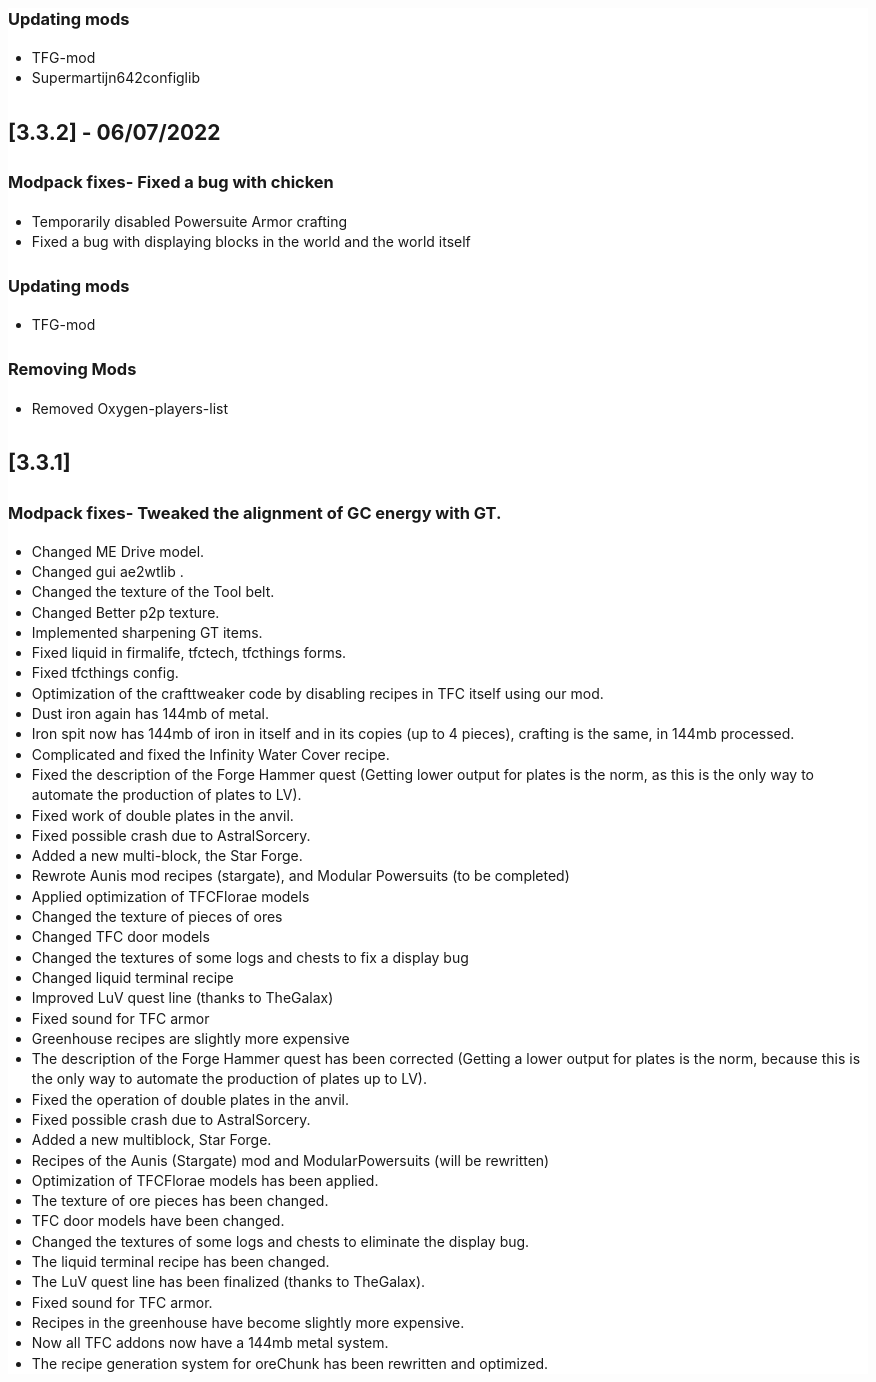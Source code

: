 ### Updating mods
- TFG-mod
- Supermartijn642configlib

## [3.3.2] - 06/07/2022
### Modpack fixes- Fixed a bug with chicken
- Temporarily disabled Powersuite Armor crafting
- Fixed a bug with displaying blocks in the world and the world itself

### Updating mods
- TFG-mod

### Removing Mods
- Removed Oxygen-players-list

## [3.3.1]
### Modpack fixes- Tweaked the alignment of GC energy with GT.
- Changed ME Drive model.
- Changed gui ae2wtlib .
- Changed the texture of the Tool belt.
- Changed Better p2p texture.
- Implemented sharpening GT items.
- Fixed liquid in firmalife, tfctech, tfcthings forms.
- Fixed tfcthings config.
- Optimization of the crafttweaker code by disabling recipes in TFC itself using our mod.
- Dust iron again has 144mb of metal.
- Iron spit now has 144mb of iron in itself and in its copies (up to 4 pieces), crafting is the same, in 144mb ​​processed.
- Complicated and fixed the Infinity Water Cover recipe.
- Fixed the description of the Forge Hammer quest (Getting lower output for plates is the norm, as this is the only way to automate the production of plates to LV).
- Fixed work of double plates in the anvil.
- Fixed possible crash due to AstralSorcery.
- Added a new multi-block, the Star Forge.
- Rewrote Aunis mod recipes (stargate), and Modular Powersuits (to be completed)
- Applied optimization of TFCFlorae models
- Changed the texture of pieces of ores
- Changed TFC door models
- Changed the textures of some logs and chests to fix a display bug
- Changed liquid terminal recipe
- Improved LuV quest line (thanks to TheGalax)
- Fixed sound for TFC armor
- Greenhouse recipes are slightly more expensive
- The description of the Forge Hammer quest has been corrected (Getting a lower output for plates is the norm, because this is the only way to automate the production of plates up to LV).
- Fixed the operation of double plates in the anvil.
- Fixed possible crash due to AstralSorcery.
- Added a new multiblock, Star Forge.
- Recipes of the Aunis (Stargate) mod and ModularPowersuits (will be rewritten)
- Optimization of TFCFlorae models has been applied.
- The texture of ore pieces has been changed.
- TFC door models have been changed.
- Changed the textures of some logs and chests to eliminate the display bug.
- The liquid terminal recipe has been changed.
- The LuV quest line has been finalized (thanks to TheGalax).
- Fixed sound for TFC armor.
- Recipes in the greenhouse have become slightly more expensive.
- Now all TFC addons now have a 144mb metal system.
- The recipe generation system for oreChunk has been rewritten and optimized.